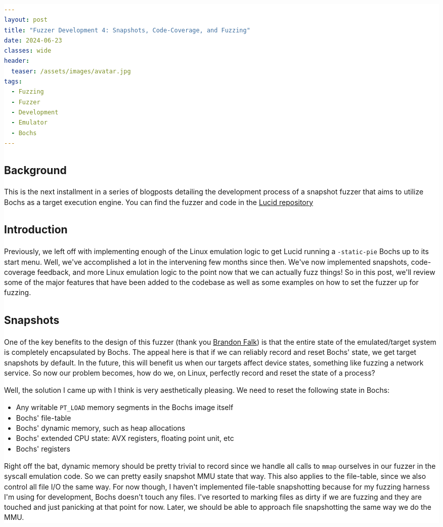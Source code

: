```yaml
---
layout: post
title: "Fuzzer Development 4: Snapshots, Code-Coverage, and Fuzzing"
date: 2024-06-23
classes: wide
header:
  teaser: /assets/images/avatar.jpg
tags:
  - Fuzzing
  - Fuzzer
  - Development
  - Emulator
  - Bochs
---
```


## Background

This is the next installment in a series of blogposts detailing the development process of a snapshot fuzzer that aims to utilize Bochs as a target execution engine. You can find the fuzzer and code in the [Lucid repository](https://github.com/h0mbre/Lucid)

## Introduction
Previously, we left off with implementing enough of the Linux emulation logic to get Lucid running a `-static-pie` Bochs up to its start menu. Well, we've accomplished a lot in the intervening few months since then. We've now implemented snapshots, code-coverage feedback, and more Linux emulation logic to the point now that we can actually fuzz things! So in this post, we'll review some of the major features that have been added to the codebase as well as some examples on how to set the fuzzer up for fuzzing. 

## Snapshots 
One of the key benefits to the design of this fuzzer (thank you [Brandon Falk](https://x.com/gamozolabs)) is that the entire state of the emulated/target system is completely encapsulated by Bochs. The appeal here is that if we can reliably record and reset Bochs' state, we get target snapshots by default. In the future, this will benefit us when our targets affect device states, something like fuzzing a network service. So now our problem becomes, how do we, on Linux, perfectly record and reset the state of a process?

Well, the solution I came up with I think is very aesthetically pleasing. We need to reset the following state in Bochs:
- Any writable `PT_LOAD` memory segments in the Bochs image itself
- Bochs' file-table
- Bochs' dynamic memory, such as heap allocations
- Bochs' extended CPU state: AVX registers, floating point unit, etc
- Bochs' registers 

Right off the bat, dynamic memory should be pretty trivial to record since we handle all calls to `mmap` ourselves in our fuzzer in the syscall emulation code. So we can pretty easily snapshot MMU state that way. This also applies to the file-table, since we also control all file I/O the same way. For now though, I haven't implemented file-table snapshotting because for my fuzzing harness I'm using for development, Bochs doesn't touch any files. I've resorted to marking files as dirty if we are fuzzing and they are touched and just panicking at that point for now. Later, we should be able to approach file snapshotting the same way we do the MMU.

